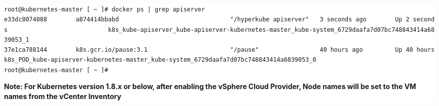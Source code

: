 ```
root@kubernetes-master [ ~ ]# docker ps | grep apiserver
e33dc8074088        a874414bbabd                               "/hyperkube apiserver"   3 seconds ago        Up 2 seconds                            k8s_kube-apiserver_kube-apiserver-kubernetes-master_kube-system_6729daafa7d07bc748843414a6839053_1
37e1ca788144        k8s.gcr.io/pause:3.1                       "/pause"                 40 hours ago         Up 40 hours                             k8s_POD_kube-apiserver-kubernetes-master_kube-system_6729daafa7d07bc748843414a6839053_0
root@kubernetes-master [ ~ ]#
```

**Note: For Kubernetes version 1.8.x or below, after enabling the vSphere Cloud Provider, Node names will be set to the VM names from the vCenter Inventory**
